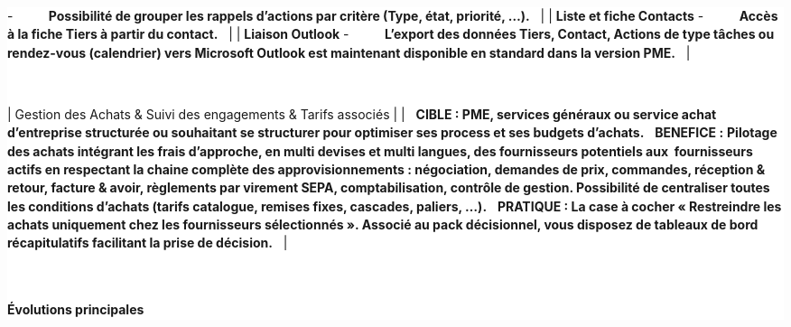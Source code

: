 -          **Possibilité 
 de grouper les rappels d’actions par critère (Type, état, priorité, 
 …).**
  |
| **Liste et fiche Contacts**
-          **Accès 
 à la fiche Tiers à partir du contact.**
  |
| **Liaison Outlook**
-          **L’export 
 des données Tiers, Contact, Actions de type tâches ou rendez-vous 
 (calendrier) vers Microsoft Outlook est maintenant disponible 
 en standard dans la version PME.**
  |


  


 





| Gestion des Achats & Suivi des 
 engagements & Tarifs associés |
|  
**CIBLE : PME, services 
 généraux ou service achat d’entreprise structurée ou souhaitant 
 se structurer pour optimiser ses process et ses budgets d’achats.**
 
**BENEFICE :** **Pilotage des achats intégrant 
 les frais d’approche, en multi devises et multi langues, des fournisseurs 
 potentiels aux  fournisseurs actifs en respectant la chaine 
 complète des approvisionnements : négociation, demandes de 
 prix, commandes, réception & retour, facture & avoir, 
 règlements par virement SEPA, comptabilisation, contrôle de gestion. 
 Possibilité de centraliser toutes les conditions d’achats (tarifs 
 catalogue, remises fixes, cascades, paliers, …).**
 
**PRATIQUE : La case à cocher « Restreindre 
 les achats uniquement chez les fournisseurs sélectionnés ». 
 Associé au pack décisionnel, vous disposez de tableaux de bord 
 récapitulatifs facilitant la prise de décision.**
  |


 


#### Évolutions principales

